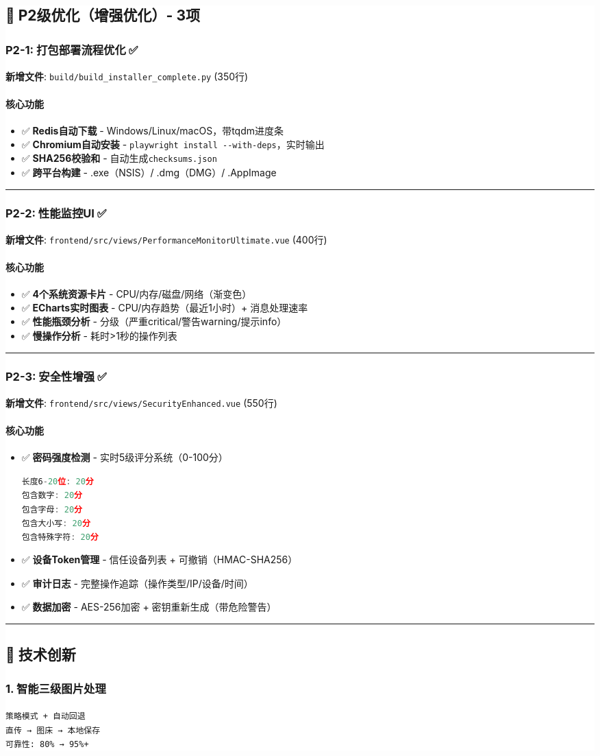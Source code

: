 
## 🎯 P2级优化（增强优化）- 3项

### P2-1: 打包部署流程优化 ✅

**新增文件**: `build/build_installer_complete.py` (350行)

#### 核心功能
- ✅ **Redis自动下载** - Windows/Linux/macOS，带tqdm进度条
- ✅ **Chromium自动安装** - `playwright install --with-deps`，实时输出
- ✅ **SHA256校验和** - 自动生成`checksums.json`
- ✅ **跨平台构建** - .exe（NSIS）/ .dmg（DMG）/ .AppImage

---

### P2-2: 性能监控UI ✅

**新增文件**: `frontend/src/views/PerformanceMonitorUltimate.vue` (400行)

#### 核心功能
- ✅ **4个系统资源卡片** - CPU/内存/磁盘/网络（渐变色）
- ✅ **ECharts实时图表** - CPU/内存趋势（最近1小时）+ 消息处理速率
- ✅ **性能瓶颈分析** - 分级（严重critical/警告warning/提示info）
- ✅ **慢操作分析** - 耗时>1秒的操作列表

---

### P2-3: 安全性增强 ✅

**新增文件**: `frontend/src/views/SecurityEnhanced.vue` (550行)

#### 核心功能
- ✅ **密码强度检测** - 实时5级评分系统（0-100分）
  ```javascript
  长度6-20位: 20分
  包含数字: 20分
  包含字母: 20分
  包含大小写: 20分
  包含特殊字符: 20分
  ```

- ✅ **设备Token管理** - 信任设备列表 + 可撤销（HMAC-SHA256）
- ✅ **审计日志** - 完整操作追踪（操作类型/IP/设备/时间）
- ✅ **数据加密** - AES-256加密 + 密钥重新生成（带危险警告）

---

## 💎 技术创新

### 1. 智能三级图片处理
```
策略模式 + 自动回退
直传 → 图床 → 本地保存
可靠性: 80% → 95%+
```
